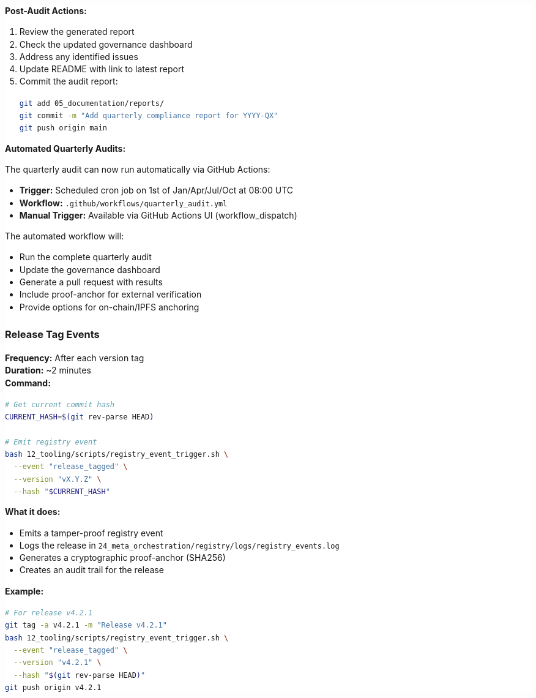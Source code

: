 **Post-Audit Actions:**
1. Review the generated report
2. Check the updated governance dashboard
3. Address any identified issues
4. Update README with link to latest report
5. Commit the audit report:
   ```bash
   git add 05_documentation/reports/
   git commit -m "Add quarterly compliance report for YYYY-QX"
   git push origin main
   ```

**Automated Quarterly Audits:**

The quarterly audit can now run automatically via GitHub Actions:

- **Trigger:** Scheduled cron job on 1st of Jan/Apr/Jul/Oct at 08:00 UTC
- **Workflow:** `.github/workflows/quarterly_audit.yml`
- **Manual Trigger:** Available via GitHub Actions UI (workflow_dispatch)

The automated workflow will:
- Run the complete quarterly audit
- Update the governance dashboard
- Generate a pull request with results
- Include proof-anchor for external verification
- Provide options for on-chain/IPFS anchoring

### Release Tag Events

**Frequency:** After each version tag  
**Duration:** ~2 minutes  
**Command:**
```bash
# Get current commit hash
CURRENT_HASH=$(git rev-parse HEAD)

# Emit registry event
bash 12_tooling/scripts/registry_event_trigger.sh \
  --event "release_tagged" \
  --version "vX.Y.Z" \
  --hash "$CURRENT_HASH"
```

**What it does:**
- Emits a tamper-proof registry event
- Logs the release in `24_meta_orchestration/registry/logs/registry_events.log`
- Generates a cryptographic proof-anchor (SHA256)
- Creates an audit trail for the release

**Example:**
```bash
# For release v4.2.1
git tag -a v4.2.1 -m "Release v4.2.1"
bash 12_tooling/scripts/registry_event_trigger.sh \
  --event "release_tagged" \
  --version "v4.2.1" \
  --hash "$(git rev-parse HEAD)"
git push origin v4.2.1
```
